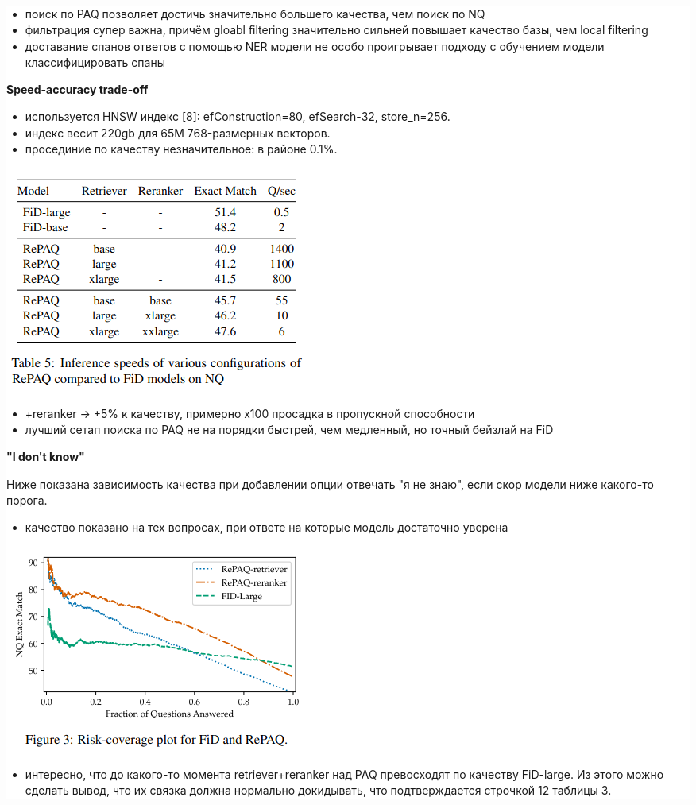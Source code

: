 
* поиск по PAQ позволяет достичь значительно большего качества, чем поиск по NQ
* фильтрация супер важна, причём gloabl filtering значительно сильней повышает качество базы, чем local filtering
* доставание спанов ответов с помощью NER модели не особо проигрывает подходу с обучением модели классифицировать спаны

**Speed-accuracy trade-off**

* используется HNSW индекс [8]: efConstruction=80, efSearch-32, store_n=256. 
* индекс весит 220gb для 65M 768-размерных векторов.
* просединие по качеству незначительное: в районе 0.1%. 

![](./assets/inference_speed.png)
* +reranker $\rightarrow$ +5% к качеству, примерно x100 просадка в пропускной способности
* лучший сетап поиска по PAQ не на порядки быстрей, чем медленный, но точный бейзлай на FiD

**"I don't know"**

Ниже показана зависимость качества при добавлении опции отвечать "я не знаю", если скор модели ниже какого-то порога.
* качество показано на тех вопросах, при ответе на которые модель достаточно уверена

![](./assets/risk_coverage.png)

* интересно, что до какого-то момента retriever+reranker над PAQ превосходят по качеству FiD-large. Из этого можно сделать вывод, что их связка должна нормально докидывать, что подтверждается строчкой 12 таблицы 3.
